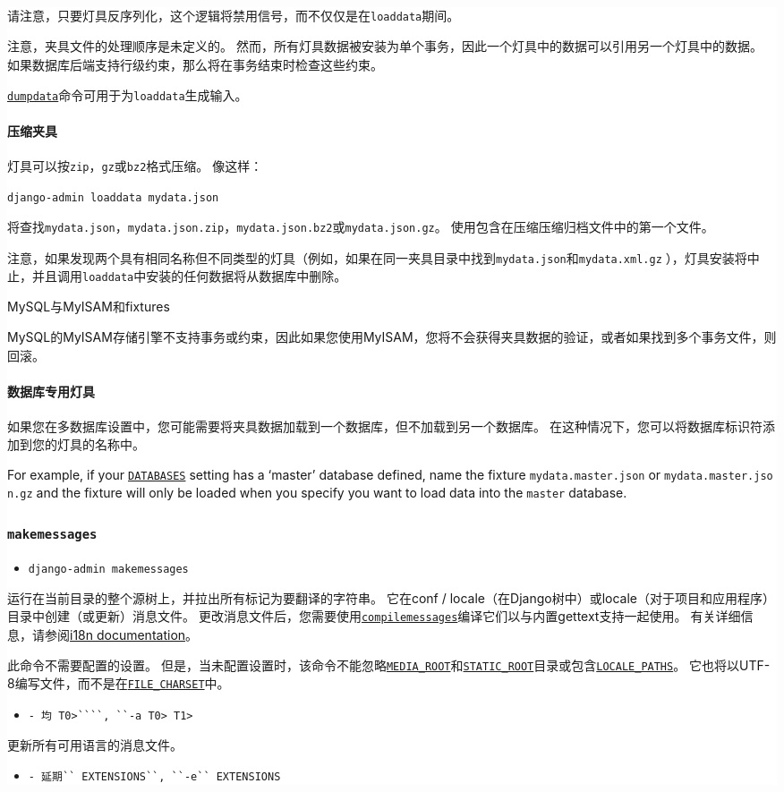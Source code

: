请注意，只要灯具反序列化，这个逻辑将禁用信号，而不仅仅是在`loaddata`期间。

注意，夹具文件的处理顺序是未定义的。 然而，所有灯具数据被安装为单个事务，因此一个灯具中的数据可以引用另一个灯具中的数据。 如果数据库后端支持行级约束，那么将在事务结束时检查这些约束。

[`dumpdata`](https://yiyibooks.cn/__trs__/xx/Django_1.11.6/ref/django-admin.html#django-admin-dumpdata)命令可用于为`loaddata`生成输入。



#### 压缩夹具

灯具可以按`zip`，`gz`或`bz2`格式压缩。 像这样：

```
django-admin loaddata mydata.json
```

将查找`mydata.json`，`mydata.json.zip`，`mydata.json.bz2`或`mydata.json.gz`。 使用包含在压缩压缩归档文件中的第一个文件。

注意，如果发现两个具有相同名称但不同类型的灯具（例如，如果在同一夹具目录中找到`mydata.json`和`mydata.xml.gz` ），灯具安装将中止，并且调用`loaddata`中安装的任何数据将从数据库中删除。

MySQL与MyISAM和fixtures

MySQL的MyISAM存储引擎不支持事务或约束，因此如果您使用MyISAM，您将不会获得夹具数据的验证，或者如果找到多个事务文件，则回滚。



#### 数据库专用灯具

如果您在多数据库设置中，您可能需要将夹具数据加载到一个数据库，但不加载到另一个数据库。 在这种情况下，您可以将数据库标识符添加到您的灯具的名称中。

For example, if your [`DATABASES`](https://yiyibooks.cn/__trs__/xx/Django_1.11.6/ref/settings.html#std:setting-DATABASES) setting has a ‘master’ database defined, name the fixture `mydata.master.json` or `mydata.master.json.gz` and the fixture will only be loaded when you specify you want to load data into the `master` database.



### `makemessages`

- `django-admin makemessages` 

  

运行在当前目录的整个源树上，并拉出所有标记为要翻译的字符串。 它在conf / locale（在Django树中）或locale（对于项目和应用程序）目录中创建（或更新）消息文件。 更改消息文件后，您需要使用[`compilemessages`](https://yiyibooks.cn/__trs__/xx/Django_1.11.6/ref/django-admin.html#django-admin-compilemessages)编译它们以与内置gettext支持一起使用。 有关详细信息，请参阅[i18n documentation](https://yiyibooks.cn/__trs__/xx/Django_1.11.6/topics/i18n/translation.html#how-to-create-language-files)。

此命令不需要配置的设置。 但是，当未配置设置时，该命令不能忽略[`MEDIA_ROOT`](https://yiyibooks.cn/__trs__/xx/Django_1.11.6/ref/settings.html#std:setting-MEDIA_ROOT)和[`STATIC_ROOT`](https://yiyibooks.cn/__trs__/xx/Django_1.11.6/ref/settings.html#std:setting-STATIC_ROOT)目录或包含[`LOCALE_PATHS`](https://yiyibooks.cn/__trs__/xx/Django_1.11.6/ref/settings.html#std:setting-LOCALE_PATHS)。 它也将以UTF-8编写文件，而不是在[`FILE_CHARSET`](https://yiyibooks.cn/__trs__/xx/Django_1.11.6/ref/settings.html#std:setting-FILE_CHARSET)中。

- `- 均 T0>````, ``-a T0> T1> `

  

更新所有可用语言的消息文件。

- `- 延期`` EXTENSIONS``, ``-e`` EXTENSIONS`
